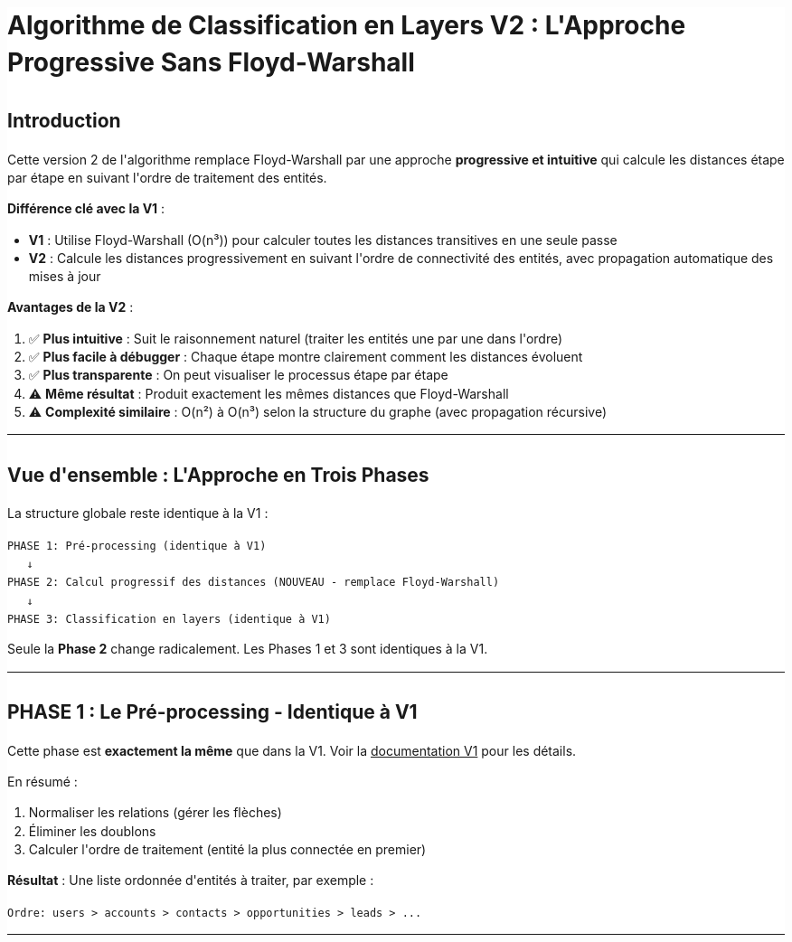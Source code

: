 # Algorithme de Classification en Layers V2 : L'Approche Progressive Sans Floyd-Warshall

## Introduction

Cette version 2 de l'algorithme remplace Floyd-Warshall par une approche **progressive et intuitive** qui calcule les distances étape par étape en suivant l'ordre de traitement des entités.

**Différence clé avec la V1** :
- **V1** : Utilise Floyd-Warshall (O(n³)) pour calculer toutes les distances transitives en une seule passe
- **V2** : Calcule les distances progressivement en suivant l'ordre de connectivité des entités, avec propagation automatique des mises à jour

**Avantages de la V2** :
1. ✅ **Plus intuitive** : Suit le raisonnement naturel (traiter les entités une par une dans l'ordre)
2. ✅ **Plus facile à débugger** : Chaque étape montre clairement comment les distances évoluent
3. ✅ **Plus transparente** : On peut visualiser le processus étape par étape
4. ⚠️ **Même résultat** : Produit exactement les mêmes distances que Floyd-Warshall
5. ⚠️ **Complexité similaire** : O(n²) à O(n³) selon la structure du graphe (avec propagation récursive)

---

## Vue d'ensemble : L'Approche en Trois Phases

La structure globale reste identique à la V1 :

```
PHASE 1: Pré-processing (identique à V1)
   ↓
PHASE 2: Calcul progressif des distances (NOUVEAU - remplace Floyd-Warshall)
   ↓
PHASE 3: Classification en layers (identique à V1)
```

Seule la **Phase 2** change radicalement. Les Phases 1 et 3 sont identiques à la V1.

---

## PHASE 1 : Le Pré-processing - Identique à V1

Cette phase est **exactement la même** que dans la V1. Voir la [documentation V1](./layer-classification-algorithm.md#phase-1--le-pré-processing---nettoyer-et-ordonner) pour les détails.

En résumé :
1. Normaliser les relations (gérer les flèches)
2. Éliminer les doublons
3. Calculer l'ordre de traitement (entité la plus connectée en premier)

**Résultat** : Une liste ordonnée d'entités à traiter, par exemple :
```
Ordre: users > accounts > contacts > opportunities > leads > ...
```

---